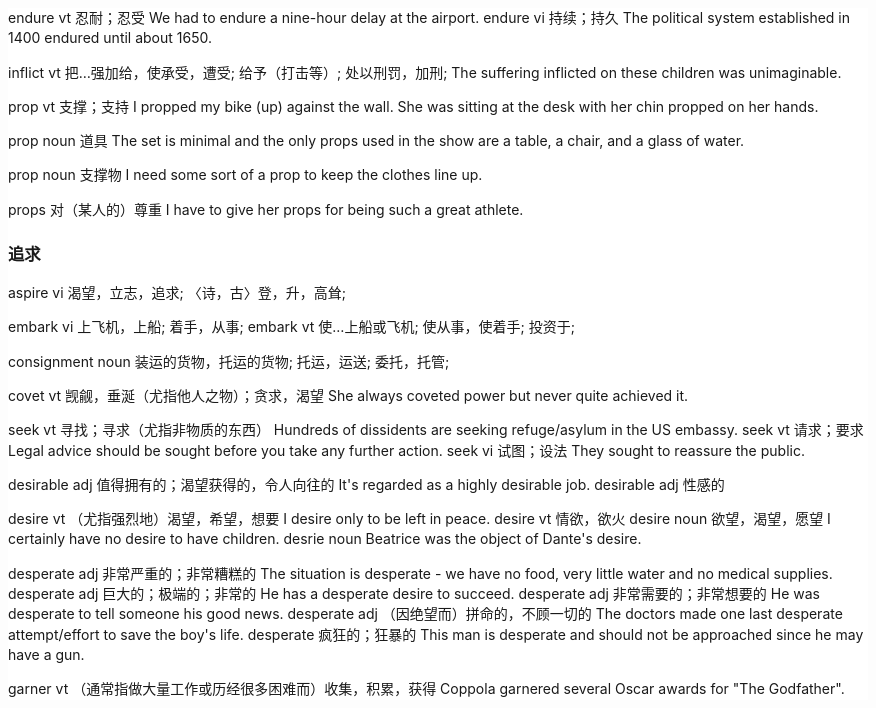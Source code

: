 endure vt 忍耐；忍受
We had to endure a nine-hour delay at the airport.
endure vi 持续；持久
The political system established in 1400 endured until about 1650.


inflict vt 把…强加给，使承受，遭受; 给予（打击等）; 处以刑罚，加刑;
The suffering inflicted on these children was unimaginable.

prop vt 支撑；支持
I propped my bike (up) against the wall.
She was sitting at the desk with her chin propped on her hands.

prop noun 道具
The set is minimal and the only props used in the show are a table, a chair, and a glass of water.

prop noun 支撑物
I need some sort of a prop to keep the clothes line up.

props 对（某人的）尊重
I have to give her props for being such a great athlete.


###  追求
aspire vi 渴望，立志，追求; 〈诗，古〉登，升，高耸;

embark vi 上飞机，上船; 着手，从事;
embark vt 使…上船或飞机; 使从事，使着手; 投资于;

consignment noun 装运的货物，托运的货物; 托运，运送; 委托，托管;

covet vt 觊觎，垂涎（尤指他人之物）；贪求，渴望 She always coveted power but never quite achieved it.

seek vt 寻找；寻求（尤指非物质的东西） Hundreds of dissidents are seeking refuge/asylum in the US embassy.
seek vt 请求；要求 Legal advice should be sought before you take any further action.
seek vi 试图；设法 They sought to reassure the public.

desirable adj 值得拥有的；渴望获得的，令人向往的 It's regarded as a highly desirable job.
desirable adj 性感的

desire vt （尤指强烈地）渴望，希望，想要 I desire only to be left in peace.
desire vt 情欲，欲火
desire noun 欲望，渴望，愿望 I certainly have no desire to have children.
desrie noun Beatrice was the object of Dante's desire.

desperate adj 非常严重的；非常糟糕的
The situation is desperate - we have no food, very little water and no medical supplies.
desperate adj 巨大的；极端的；非常的
He has a desperate desire to succeed.
desperate adj 非常需要的；非常想要的
He was desperate to tell someone his good news.
desperate adj （因绝望而）拼命的，不顾一切的
The doctors made one last desperate attempt/effort to save the boy's life.
desperate 疯狂的；狂暴的
This man is desperate and should not be approached since he may have a gun.

garner vt （通常指做大量工作或历经很多困难而）收集，积累，获得
Coppola garnered several Oscar awards for "The Godfather".

